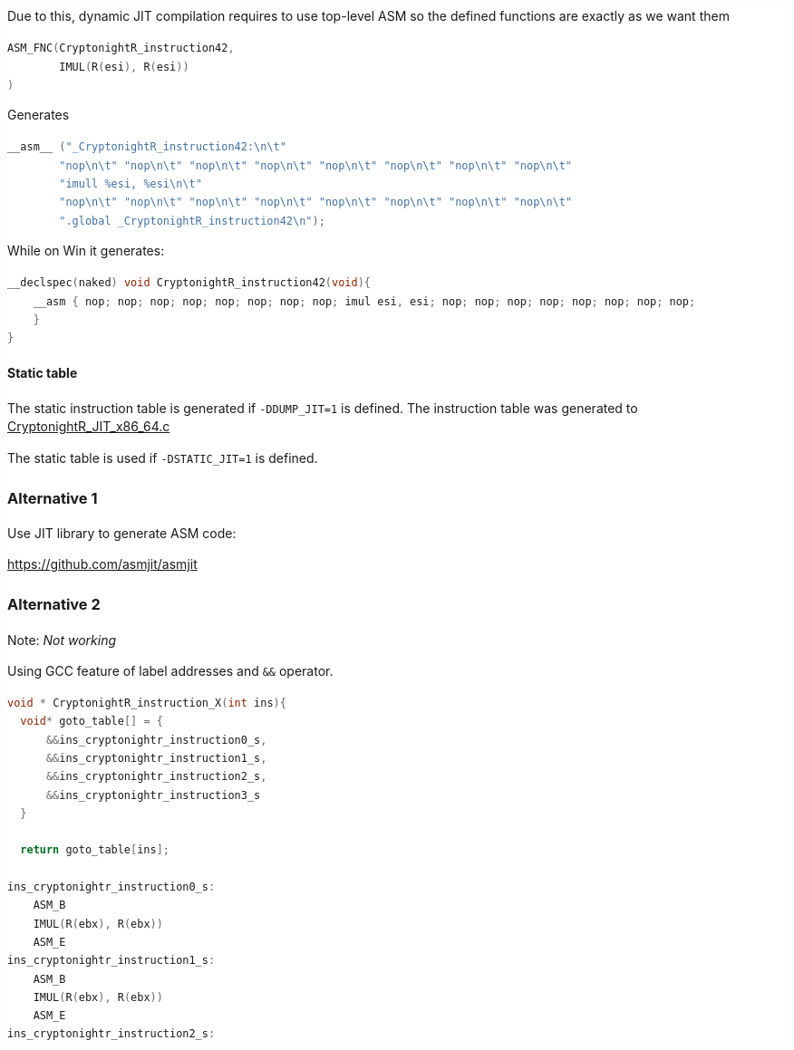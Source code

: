 Due to this, dynamic JIT compilation requires to use top-level ASM so
the defined functions are exactly as we want them

```c
ASM_FNC(CryptonightR_instruction42,
        IMUL(R(esi), R(esi))
)
```

Generates

```c
__asm__ ("_CryptonightR_instruction42:\n\t"
        "nop\n\t" "nop\n\t" "nop\n\t" "nop\n\t" "nop\n\t" "nop\n\t" "nop\n\t" "nop\n\t"
        "imull %esi, %esi\n\t"
        "nop\n\t" "nop\n\t" "nop\n\t" "nop\n\t" "nop\n\t" "nop\n\t" "nop\n\t" "nop\n\t"
        ".global _CryptonightR_instruction42\n");
```

While on Win it generates:

```c
__declspec(naked) void CryptonightR_instruction42(void){
    __asm { nop; nop; nop; nop; nop; nop; nop; nop; imul esi, esi; nop; nop; nop; nop; nop; nop; nop; nop;
    }
}
```


#### Static table

The static instruction table is generated if `-DDUMP_JIT=1` is defined.
The instruction table was generated to [CryptonightR_JIT_x86_64.c](src/cryptonight/CryptonightR_JIT_x86_64.c)

The static table is used if `-DSTATIC_JIT=1` is defined.


### Alternative 1

Use JIT library to generate ASM code:

https://github.com/asmjit/asmjit


### Alternative 2
Note: *Not working*

Using GCC feature of label addresses and `&&` operator.

```c
void * CryptonightR_instruction_X(int ins){
  void* goto_table[] = {
      &&ins_cryptonightr_instruction0_s,
      &&ins_cryptonightr_instruction1_s,
      &&ins_cryptonightr_instruction2_s,
      &&ins_cryptonightr_instruction3_s
  }

  return goto_table[ins];

ins_cryptonightr_instruction0_s:
    ASM_B
    IMUL(R(ebx), R(ebx))
    ASM_E
ins_cryptonightr_instruction1_s:
    ASM_B
    IMUL(R(ebx), R(ebx))
    ASM_E
ins_cryptonightr_instruction2_s:
```